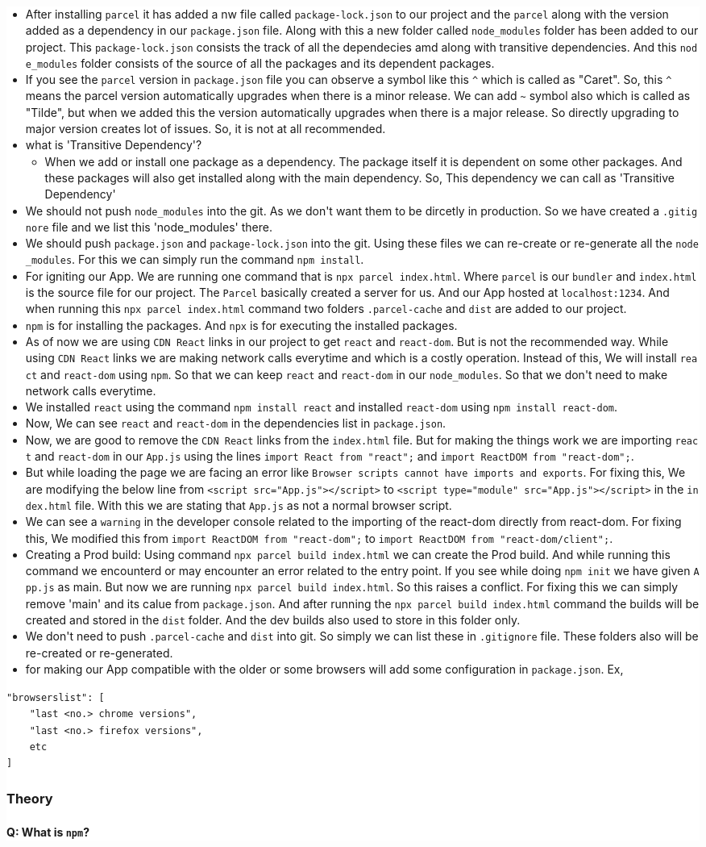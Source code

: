 - After installing `parcel` it has added a nw file called `package-lock.json` to our project and the `parcel` along with the version added as a dependency in our `package.json` file. Along with this a new folder called `node_modules` folder has been added to our project. This `package-lock.json` consists the track of all the dependecies amd along with transitive dependencies. And this `node_modules` folder consists of the source of all the packages and its dependent packages.
- If you see the `parcel` version in `package.json` file you can observe a symbol like this `^` which is called as "Caret". So, this `^` means the parcel version automatically upgrades when there is a minor release. We can add `~` symbol also which is called as "Tilde", but when we added this the version automatically upgrades when there is a major release. So directly upgrading to major version creates lot of issues. So, it is not at all recommended.
- what is 'Transitive Dependency'?
    - When we add or install one package as a dependency. The package itself it is dependent on some other packages. And these packages will also get installed along with the main dependency. So, This dependency we can call as 'Transitive Dependency'
- We should not push `node_modules` into the git. As we don't want them to be dircetly in production. So we have created a `.gitignore` file and we list this 'node_modules' there.
- We should push `package.json` and `package-lock.json` into the git. Using these files we can re-create or re-generate all the `node_modules`. For this we can simply run the command `npm install`.
- For igniting our App. We are running one command that is `npx parcel index.html`. Where `parcel` is our `bundler` and `index.html` is the source file for our project. The `Parcel` basically created a server for us. And our App hosted at `localhost:1234`. And when running this `npx parcel index.html` command two folders `.parcel-cache` and `dist` are added to our project.
- `npm` is for installing the packages. And `npx` is for executing the installed packages.
- As of now we are using `CDN React` links in our project to get `react` and `react-dom`. But is not the recommended way. While using `CDN React` links we are making network calls everytime and which is a costly operation. Instead of this, We will install `react` and `react-dom` using `npm`. So that we can keep `react` and `react-dom` in our `node_modules`. So that we don't need to make network calls everytime.
- We installed `react` using the command `npm install react` and installed `react-dom` using `npm install react-dom`.
- Now, We can see `react` and `react-dom` in the dependencies list in `package.json`.
- Now, we are good to remove the `CDN React` links from the `index.html` file. But for making the things work we are importing `react` and `react-dom` in our `App.js` using the lines `import React from "react";` and 
`import ReactDOM from "react-dom";`.
- But while loading the page we are facing an error like `Browser scripts cannot have imports and exports`. For fixing this, We are modifying the below line from `<script src="App.js"></script>` to `<script type="module" src="App.js"></script>` in the `index.html` file. With this we are stating that `App.js` as not a normal browser script.
- We can see a `warning` in the developer console related to the importing of the react-dom directly from react-dom. For fixing this, We modified this from `import ReactDOM from "react-dom";` to `import ReactDOM from "react-dom/client";`.
- Creating a Prod build: Using command `npx parcel build index.html` we can create the Prod build. And while running this command we encounterd or may encounter an error related to the entry point. If you see while doing `npm init` we have given `App.js` as main. But now we are running `npx parcel build index.html`. So this raises a conflict. For fixing this we can simply remove 'main' and its calue from `package.json`. And after running the `npx parcel build index.html` command the builds will be created and stored in the `dist` folder. And the dev builds also used to store in this folder only.
- We don't need to push `.parcel-cache` and `dist` into git. So simply we can list these in `.gitignore` file. These folders also will be re-created or re-generated.
- for making our App compatible with the older or some browsers will add some configuration in `package.json`. Ex,
```
"browserslist": [
    "last <no.> chrome versions",
    "last <no.> firefox versions",
    etc
]
```
### Theory
#### Q: What is `npm`?
